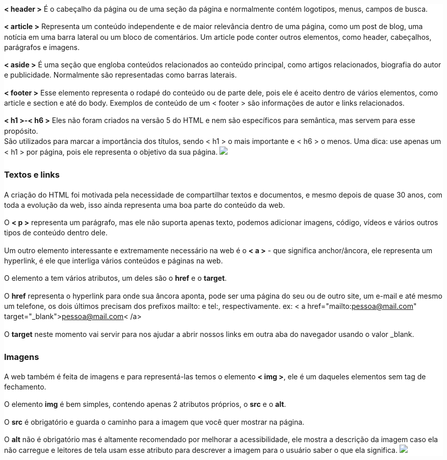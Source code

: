 **< header >**
É o cabeçalho da página ou de uma seção da página e normalmente contém logotipos, menus, campos de busca.

**< article >**
Representa um conteúdo independente e de maior relevância dentro de uma página, como um post de blog, uma notícia em uma barra lateral ou um bloco de comentários. Um article pode conter outros elementos, como header, cabeçalhos, parágrafos e imagens.

**< aside >**
É uma seção que engloba conteúdos relacionados ao conteúdo principal, como artigos relacionados, biografia do autor e publicidade. Normalmente são representadas como barras laterais.

**< footer >**
Esse elemento representa o rodapé do conteúdo ou de parte dele, pois ele é aceito dentro de vários elementos, como article e section e até do body. Exemplos de conteúdo de um < footer > são informações de autor e links relacionados.

**< h1 >-< h6 >**
Eles não foram criados na versão 5 do HTML e nem são específicos para semântica, mas servem para esse propósito.   
São utilizados para marcar a importância dos títulos, sendo < h1 > o mais importante e < h6 > o menos. Uma dica: use apenas um < h1 > por página, pois ele representa o objetivo da sua página.
![](https://flaviomuniz.com.br/wp-content/uploads/2018/06/O-que-sao-h1-h2-e-h3.png)

### Textos e links
A criação do HTML foi motivada pela necessidade de compartilhar textos e documentos, e mesmo depois de quase 30 anos, com toda a evolução da web, isso ainda representa uma boa parte do conteúdo da web.

O **< p >** representa um parágrafo, mas ele não suporta apenas texto, podemos adicionar imagens, código, vídeos e vários outros tipos de conteúdo dentro dele.

Um outro elemento interessante e extremamente necessário na web é o **< a >** - que significa anchor/âncora, ele representa um hyperlink, é ele que interliga vários conteúdos e páginas na web.

O elemento a tem vários atributos, um deles são o **href** e o **target**.

O **href** representa o hyperlink para onde sua âncora aponta, pode ser uma página do seu ou de outro site, um e-mail e até mesmo um telefone, os dois últimos precisam dos prefixos mailto: e tel:, respectivamente.
ex: < a href="mailto:pessoa@mail.com" target="_blank">pessoa@mail.com< /a> 

O **target** neste momento vai servir para nos ajudar a abrir nossos links em outra aba do navegador usando o valor _blank.

### Imagens
A web também é feita de imagens e para representá-las temos o elemento **< img >**, ele é um daqueles elementos sem tag de fechamento.

O elemento **img** é bem simples, contendo apenas 2 atributos próprios, o **src** e o **alt**.

O **src** é obrigatório e guarda o caminho para a imagem que você quer mostrar na página.

O **alt** não é obrigatório mas é altamente recomendado por melhorar a acessibilidade, ele mostra a descrição da imagem caso ela não carregue e leitores de tela usam esse atributo para descrever a imagem para o usuário saber o que ela significa.
![](https://blog.betrybe.com/wp-content/uploads/2021/01/image-26.png)
